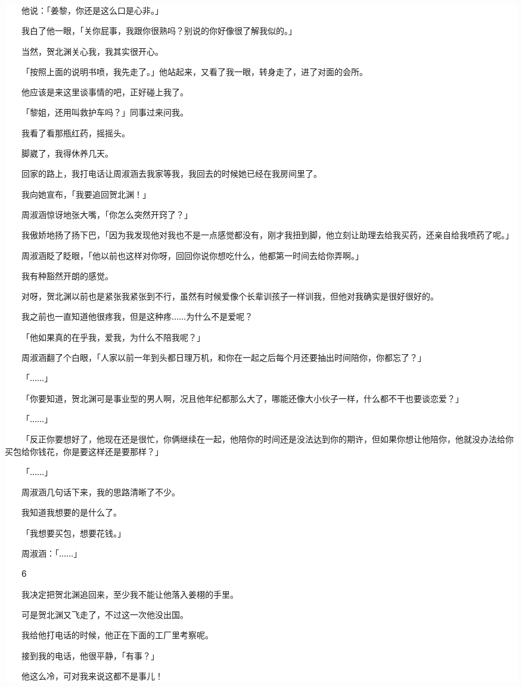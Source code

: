 &emsp;&emsp;他说：「姜黎，你还是这么口是心非。」  
  
&emsp;&emsp;我白了他一眼，「关你屁事，我跟你很熟吗？别说的你好像很了解我似的。」  
  
&emsp;&emsp;当然，贺北渊关心我，我其实很开心。  
  
&emsp;&emsp;「按照上面的说明书喷，我先走了。」他站起来，又看了我一眼，转身走了，进了对面的会所。  
  
&emsp;&emsp;他应该是来这里谈事情的吧，正好碰上我了。  
  
&emsp;&emsp;「黎姐，还用叫救护车吗？」同事过来问我。  
  
&emsp;&emsp;我看了看那瓶红药，摇摇头。  
  
&emsp;&emsp;脚崴了，我得休养几天。  
  
&emsp;&emsp;回家的路上，我打电话让周淑涵去我家等我，我回去的时候她已经在我房间里了。  
  
&emsp;&emsp;我向她宣布，「我要追回贺北渊！」  
  
&emsp;&emsp;周淑涵惊讶地张大嘴，「你怎么突然开窍了？」  
  
&emsp;&emsp;我傲娇地扬了扬下巴，「因为我发现他对我也不是一点感觉都没有，刚才我扭到脚，他立刻让助理去给我买药，还亲自给我喷药了呢。」  
  
&emsp;&emsp;周淑涵眨了眨眼，「他以前也这样对你呀，回回你说你想吃什么，他都第一时间去给你弄啊。」  
  
&emsp;&emsp;我有种豁然开朗的感觉。  
  
&emsp;&emsp;对呀，贺北渊以前也是紧张我紧张到不行，虽然有时候爱像个长辈训孩子一样训我，但他对我确实是很好很好的。  
  
&emsp;&emsp;我之前也一直知道他很疼我，但是这种疼……为什么不是爱呢？  
  
&emsp;&emsp;「他如果真的在乎我，爱我，为什么不陪我呢？」  
  
&emsp;&emsp;周淑涵翻了个白眼，「人家以前一年到头都日理万机，和你在一起之后每个月还要抽出时间陪你，你都忘了？」  
  
&emsp;&emsp;「……」  
  
&emsp;&emsp;「你要知道，贺北渊可是事业型的男人啊，况且他年纪都那么大了，哪能还像大小伙子一样，什么都不干也要谈恋爱？」  
  
&emsp;&emsp;「……」  
  
&emsp;&emsp;「反正你要想好了，他现在还是很忙，你俩继续在一起，他陪你的时间还是没法达到你的期许，但如果你想让他陪你，他就没办法给你买包给你钱花，你是要这样还是要那样？」  
  
&emsp;&emsp;「……」  
  
&emsp;&emsp;周淑涵几句话下来，我的思路清晰了不少。  
  
&emsp;&emsp;我知道我想要的是什么了。  
  
&emsp;&emsp;「我想要买包，想要花钱。」  
  
&emsp;&emsp;周淑涵：「……」  
  
&emsp;&emsp;6  
  
&emsp;&emsp;我决定把贺北渊追回来，至少我不能让他落入姜栩的手里。  
  
&emsp;&emsp;可是贺北渊又飞走了，不过这一次他没出国。  
  
&emsp;&emsp;我给他打电话的时候，他正在下面的工厂里考察呢。  
  
&emsp;&emsp;接到我的电话，他很平静，「有事？」  
  
&emsp;&emsp;他这么冷，可对我来说这都不是事儿！  
  